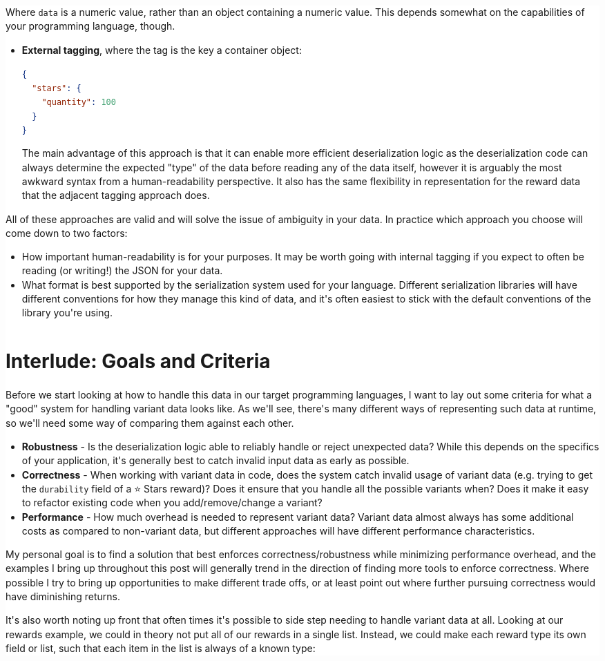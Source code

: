   Where `data` is a numeric value, rather than an object containing a numeric value. This depends somewhat on the capabilities of your programming language, though.

* **External tagging**, where the tag is the key a container object:

  ```json
  {
    "stars": {
      "quantity": 100
    }
  }
  ```

  The main advantage of this approach is that it can enable more efficient deserialization logic as the deserialization code can always determine the expected "type" of the data before reading any of the data itself, however it is arguably the most awkward syntax from a human-readability perspective. It also has the same flexibility in representation for the reward data that the adjacent tagging approach does.

All of these approaches are valid and will solve the issue of ambiguity in your data. In practice which approach you choose will come down to two factors:

* How important human-readability is for your purposes. It may be worth going with internal tagging if you expect to often be reading (or writing!) the JSON for your data.
* What format is best supported by the serialization system used for your language. Different serialization libraries will have different conventions for how they manage this kind of data, and it's often easiest to stick with the default conventions of the library you're using.

# Interlude: Goals and Criteria

Before we start looking at how to handle this data in our target programming languages, I want to lay out some criteria for what a "good" system for handling variant data looks like. As we'll see, there's many different ways of representing such data at runtime, so we'll need some way of comparing them against each other.

* **Robustness** - Is the deserialization logic able to reliably handle or reject unexpected data? While this depends on the specifics of your application, it's generally best to catch invalid input data as early as possible.
* **Correctness** - When working with variant data in code, does the system catch invalid usage of variant data (e.g. trying to get the `durability` field of a ⭐ Stars reward)? Does it ensure that you handle all the possible variants when? Does it make it easy to refactor existing code when you add/remove/change a variant?
* **Performance** - How much overhead is needed to represent variant data? Variant data almost always has some additional costs as compared to non-variant data, but different approaches will have different performance characteristics.

My personal goal is to find a solution that best enforces correctness/robustness while minimizing performance overhead, and the examples I bring up throughout this post will generally trend in the direction of finding more tools to enforce correctness. Where possible I try to bring up opportunities to make different trade offs, or at least point out where further pursuing correctness would have diminishing returns.

It's also worth noting up front that often times it's possible to side step needing to handle variant data at all. Looking at our rewards example, we could in theory not put all of our rewards in a single list. Instead, we could make each reward type its own field or list, such that each item in the list is always of a known type:

